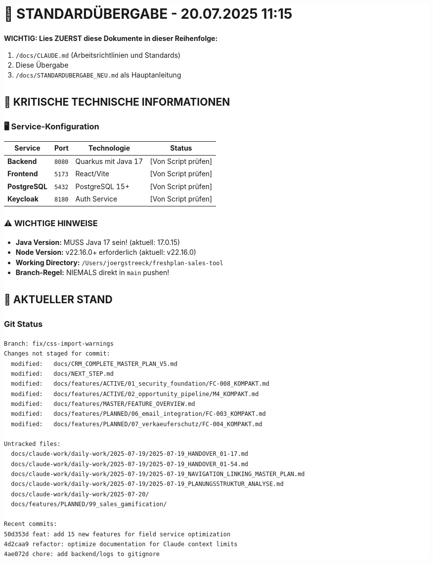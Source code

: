 # 🔄 STANDARDÜBERGABE - 20.07.2025 11:15

**WICHTIG: Lies ZUERST diese Dokumente in dieser Reihenfolge:**
1. `/docs/CLAUDE.md` (Arbeitsrichtlinien und Standards)
2. Diese Übergabe
3. `/docs/STANDARDUBERGABE_NEU.md` als Hauptanleitung

## 🚨 KRITISCHE TECHNISCHE INFORMATIONEN

### 🖥️ Service-Konfiguration
| Service | Port | Technologie | Status |
|---------|------|-------------|--------|
| **Backend** | `8080` | Quarkus mit Java 17 | [Von Script prüfen] |
| **Frontend** | `5173` | React/Vite | [Von Script prüfen] |
| **PostgreSQL** | `5432` | PostgreSQL 15+ | [Von Script prüfen] |
| **Keycloak** | `8180` | Auth Service | [Von Script prüfen] |

### ⚠️ WICHTIGE HINWEISE
- **Java Version:** MUSS Java 17 sein! (aktuell: 17.0.15)
- **Node Version:** v22.16.0+ erforderlich (aktuell: v22.16.0)
- **Working Directory:** `/Users/joergstreeck/freshplan-sales-tool`
- **Branch-Regel:** NIEMALS direkt in `main` pushen!

## 🎯 AKTUELLER STAND

### Git Status
```
Branch: fix/css-import-warnings
Changes not staged for commit:
  modified:   docs/CRM_COMPLETE_MASTER_PLAN_V5.md
  modified:   docs/NEXT_STEP.md
  modified:   docs/features/ACTIVE/01_security_foundation/FC-008_KOMPAKT.md
  modified:   docs/features/ACTIVE/02_opportunity_pipeline/M4_KOMPAKT.md
  modified:   docs/features/MASTER/FEATURE_OVERVIEW.md
  modified:   docs/features/PLANNED/06_email_integration/FC-003_KOMPAKT.md
  modified:   docs/features/PLANNED/07_verkaeuferschutz/FC-004_KOMPAKT.md

Untracked files:
  docs/claude-work/daily-work/2025-07-19/2025-07-19_HANDOVER_01-17.md
  docs/claude-work/daily-work/2025-07-19/2025-07-19_HANDOVER_01-54.md
  docs/claude-work/daily-work/2025-07-19/2025-07-19_NAVIGATION_LINKING_MASTER_PLAN.md
  docs/claude-work/daily-work/2025-07-19/2025-07-19_PLANUNGSSTRUKTUR_ANALYSE.md
  docs/claude-work/daily-work/2025-07-20/
  docs/features/PLANNED/99_sales_gamification/

Recent commits:
50d353d feat: add 15 new features for field service optimization
4d2caa9 refactor: optimize documentation for Claude context limits
4ae072d chore: add backend/logs to gitignore
```
